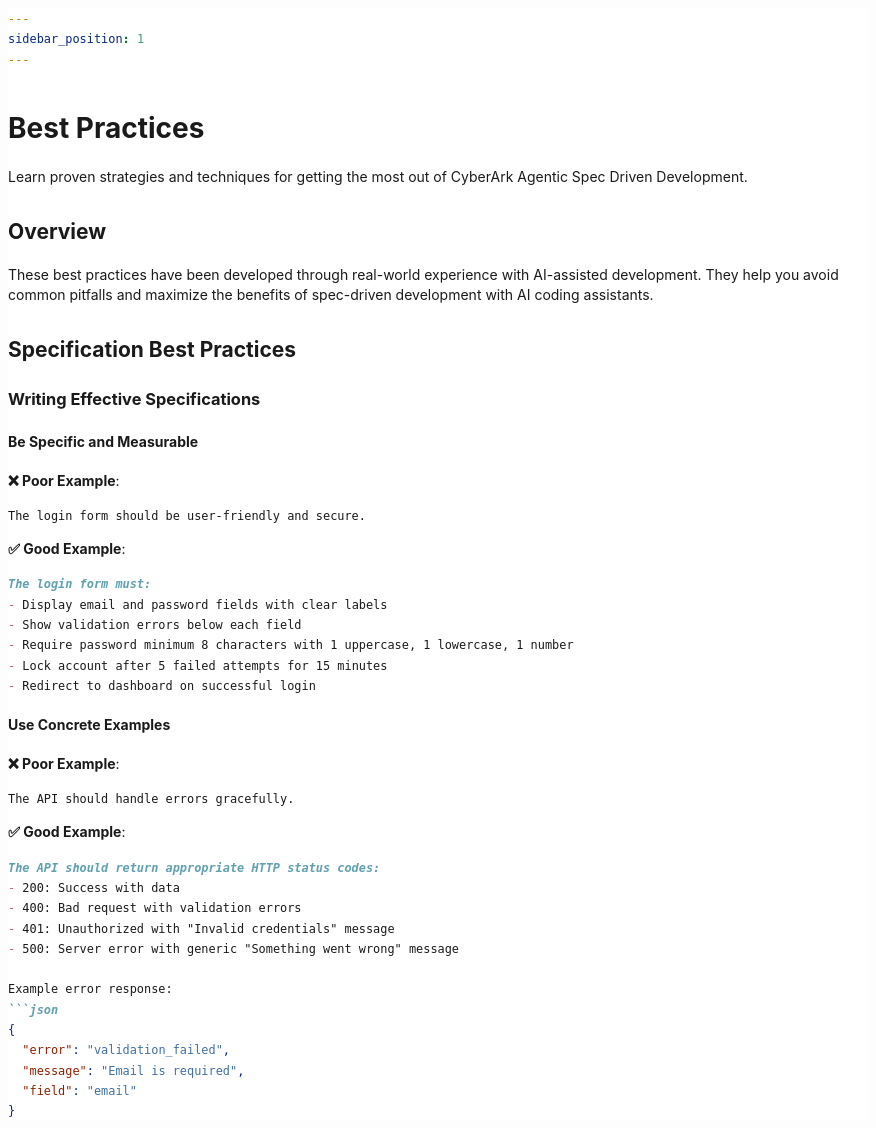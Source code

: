 ```yaml
---
sidebar_position: 1
---
```


# Best Practices

Learn proven strategies and techniques for getting the most out of CyberArk Agentic Spec Driven Development.

## Overview

These best practices have been developed through real-world experience with AI-assisted development. They help you avoid common pitfalls and maximize the benefits of spec-driven development with AI coding assistants.

## Specification Best Practices

### Writing Effective Specifications

#### Be Specific and Measurable

**❌ Poor Example**:
```markdown
The login form should be user-friendly and secure.
```

**✅ Good Example**:
```markdown
The login form must:
- Display email and password fields with clear labels
- Show validation errors below each field
- Require password minimum 8 characters with 1 uppercase, 1 lowercase, 1 number
- Lock account after 5 failed attempts for 15 minutes
- Redirect to dashboard on successful login
```

#### Use Concrete Examples

**❌ Poor Example**:
```markdown
The API should handle errors gracefully.
```

**✅ Good Example**:
```markdown
The API should return appropriate HTTP status codes:
- 200: Success with data
- 400: Bad request with validation errors
- 401: Unauthorized with "Invalid credentials" message
- 500: Server error with generic "Something went wrong" message

Example error response:
```json
{
  "error": "validation_failed",
  "message": "Email is required",
  "field": "email"
}
```
